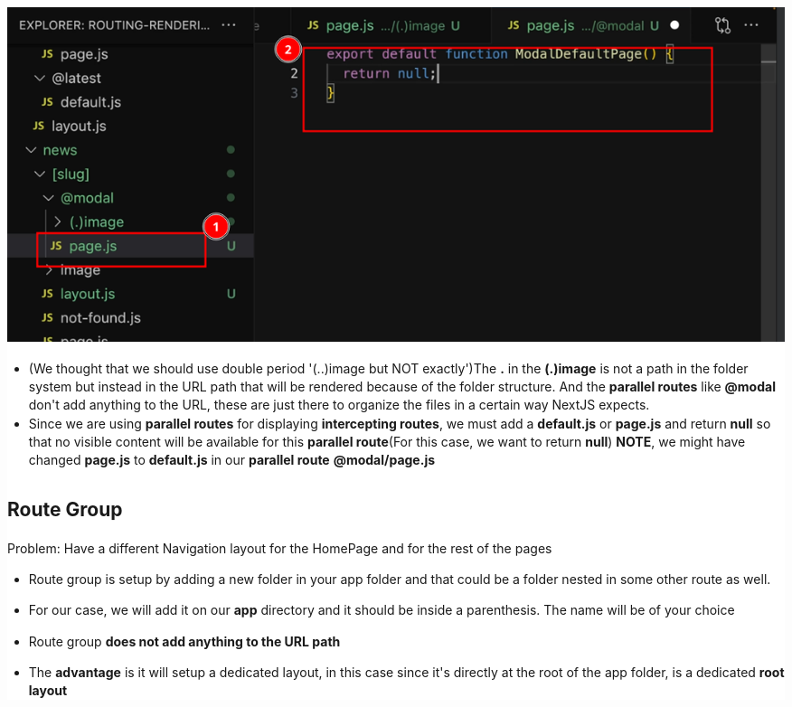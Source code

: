 ![](screenshots/parallel-route-null-for-intercepting-route.png)

- (We thought that we should use double period '(..)image but NOT exactly')The **.** in the **(.)image** is not a path in the folder system but instead in the URL path that will be rendered because of the folder structure. And the **parallel routes** like **@modal** don't add anything to the URL, these are just there to organize the files in a certain way NextJS expects.
- Since we are using **parallel routes** for displaying **intercepting routes**, we must add a **default.js** or **page.js** and return **null** so that no visible content will be available for this **parallel route**(For this case, we want to return **null**) **NOTE**, we might have changed **page.js** to **default.js** in our **parallel route** **@modal/page.js**

## Route Group

Problem: Have a different Navigation layout for the HomePage and for the rest of the pages

- Route group is setup by adding a new folder in your app folder and that could be a folder nested in some other route as well.

- For our case, we will add it on our **app** directory and it should be inside a parenthesis. The name will be of your choice
- Route group **does not add anything to the URL path**
- The **advantage** is it will setup a dedicated layout, in this case since it's directly at the root of the app folder, is a dedicated **root layout**
